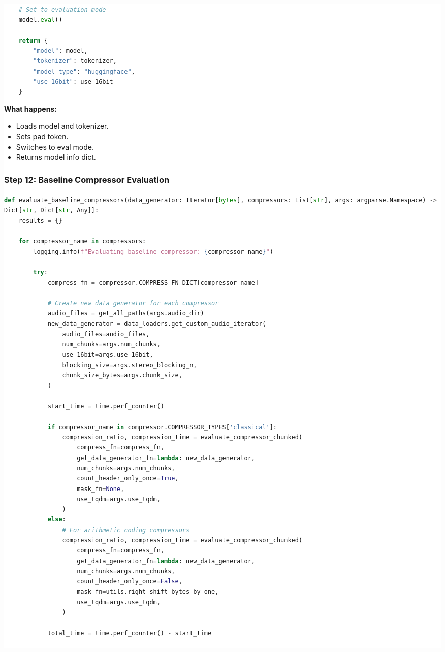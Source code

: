 ```python
    # Set to evaluation mode
    model.eval()
    
    return {
        "model": model,
        "tokenizer": tokenizer,
        "model_type": "huggingface",
        "use_16bit": use_16bit
    }
```

**What happens:**
- Loads model and tokenizer.
- Sets pad token.
- Switches to eval mode.
- Returns model info dict.

### **Step 12: Baseline Compressor Evaluation**
```python
def evaluate_baseline_compressors(data_generator: Iterator[bytes], compressors: List[str], args: argparse.Namespace) -> Dict[str, Dict[str, Any]]:
    results = {}
    
    for compressor_name in compressors:
        logging.info(f"Evaluating baseline compressor: {compressor_name}")
        
        try:
            compress_fn = compressor.COMPRESS_FN_DICT[compressor_name]
            
            # Create new data generator for each compressor
            audio_files = get_all_paths(args.audio_dir)
            new_data_generator = data_loaders.get_custom_audio_iterator(
                audio_files=audio_files,
                num_chunks=args.num_chunks,
                use_16bit=args.use_16bit,
                blocking_size=args.stereo_blocking_n,
                chunk_size_bytes=args.chunk_size,
            )
            
            start_time = time.perf_counter()
            
            if compressor_name in compressor.COMPRESSOR_TYPES['classical']:
                compression_ratio, compression_time = evaluate_compressor_chunked(
                    compress_fn=compress_fn,
                    get_data_generator_fn=lambda: new_data_generator,
                    num_chunks=args.num_chunks,
                    count_header_only_once=True,
                    mask_fn=None,
                    use_tqdm=args.use_tqdm,
                )
            else:
                # For arithmetic coding compressors
                compression_ratio, compression_time = evaluate_compressor_chunked(
                    compress_fn=compress_fn,
                    get_data_generator_fn=lambda: new_data_generator,
                    num_chunks=args.num_chunks,
                    count_header_only_once=False,
                    mask_fn=utils.right_shift_bytes_by_one,
                    use_tqdm=args.use_tqdm,
                )
            
            total_time = time.perf_counter() - start_time
            
```